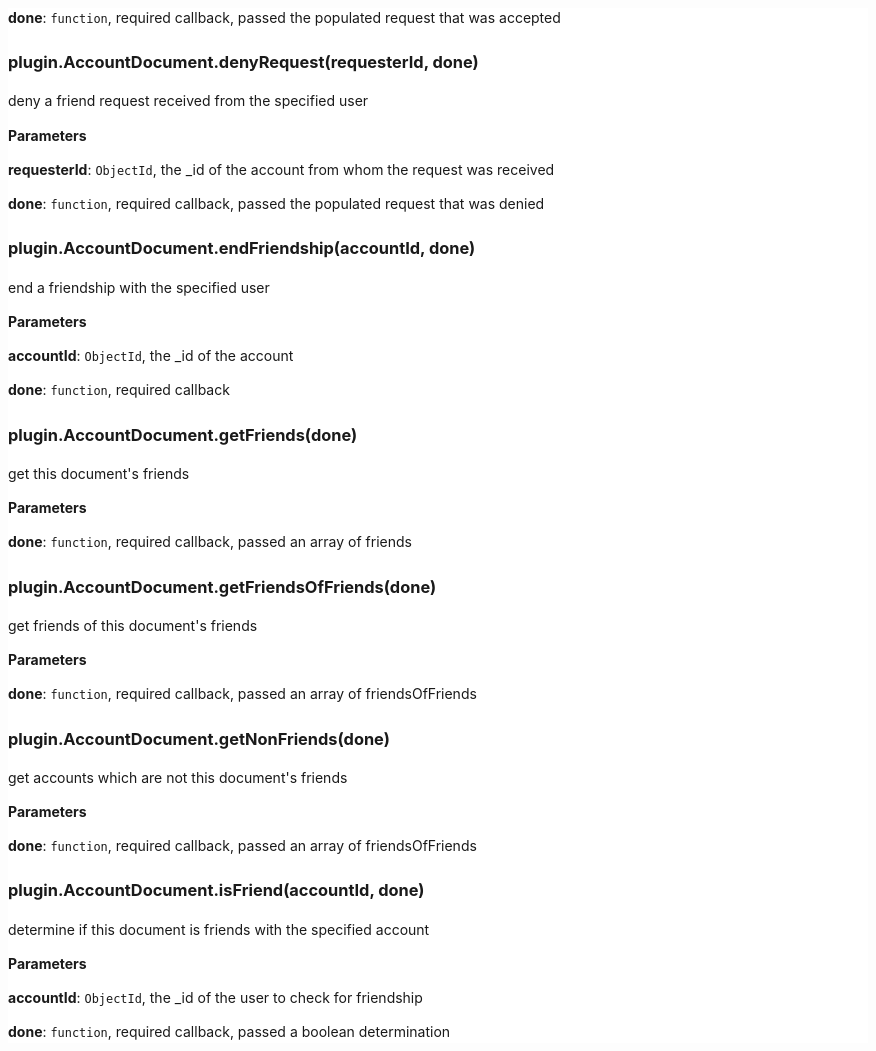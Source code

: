 **done**: `function`, required callback, passed the populated request that was accepted


### plugin.AccountDocument.denyRequest(requesterId, done) 

deny a friend request received from the specified user

**Parameters**

**requesterId**: `ObjectId`, the _id of the account from whom the request was received

**done**: `function`, required callback, passed the populated request that was denied


### plugin.AccountDocument.endFriendship(accountId, done) 

end a friendship with the specified user

**Parameters**

**accountId**: `ObjectId`, the _id of the account

**done**: `function`, required callback


### plugin.AccountDocument.getFriends(done) 

get this document's friends

**Parameters**

**done**: `function`, required callback, passed an array of friends


### plugin.AccountDocument.getFriendsOfFriends(done) 

get friends of this document's friends

**Parameters**

**done**: `function`, required callback, passed an array of friendsOfFriends


### plugin.AccountDocument.getNonFriends(done) 

get accounts which are not this document's friends

**Parameters**

**done**: `function`, required callback, passed an array of friendsOfFriends


### plugin.AccountDocument.isFriend(accountId, done) 

determine if this document is friends with the specified account

**Parameters**

**accountId**: `ObjectId`, the _id of the user to check for friendship

**done**: `function`, required callback, passed a boolean determination

